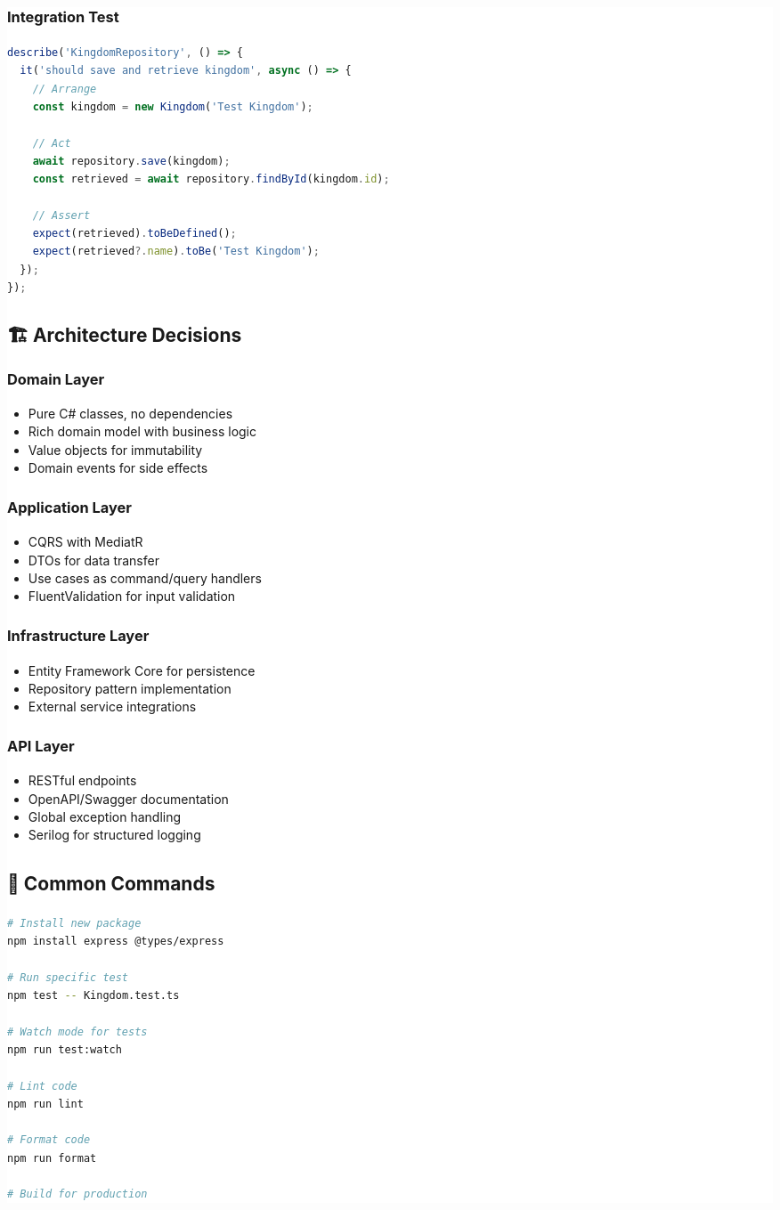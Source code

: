 ### Integration Test
```typescript
describe('KingdomRepository', () => {
  it('should save and retrieve kingdom', async () => {
    // Arrange
    const kingdom = new Kingdom('Test Kingdom');
    
    // Act
    await repository.save(kingdom);
    const retrieved = await repository.findById(kingdom.id);
    
    // Assert
    expect(retrieved).toBeDefined();
    expect(retrieved?.name).toBe('Test Kingdom');
  });
});
```

## 🏗️ Architecture Decisions

### Domain Layer
- Pure C# classes, no dependencies
- Rich domain model with business logic
- Value objects for immutability
- Domain events for side effects

### Application Layer
- CQRS with MediatR
- DTOs for data transfer
- Use cases as command/query handlers
- FluentValidation for input validation

### Infrastructure Layer
- Entity Framework Core for persistence
- Repository pattern implementation
- External service integrations

### API Layer
- RESTful endpoints
- OpenAPI/Swagger documentation
- Global exception handling
- Serilog for structured logging

## 🔧 Common Commands

```bash
# Install new package
npm install express @types/express

# Run specific test
npm test -- Kingdom.test.ts

# Watch mode for tests
npm run test:watch

# Lint code
npm run lint

# Format code
npm run format

# Build for production
```